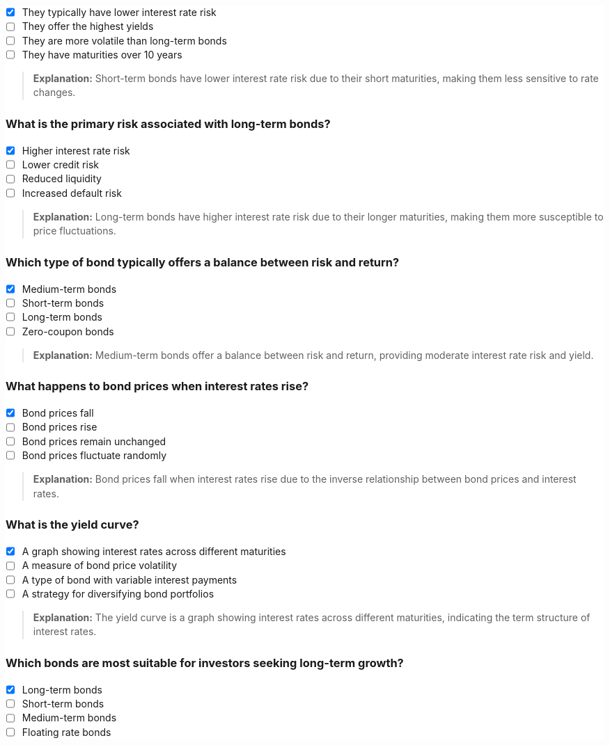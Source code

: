 - [x] They typically have lower interest rate risk
- [ ] They offer the highest yields
- [ ] They are more volatile than long-term bonds
- [ ] They have maturities over 10 years

> **Explanation:** Short-term bonds have lower interest rate risk due to their short maturities, making them less sensitive to rate changes.

### What is the primary risk associated with long-term bonds?

- [x] Higher interest rate risk
- [ ] Lower credit risk
- [ ] Reduced liquidity
- [ ] Increased default risk

> **Explanation:** Long-term bonds have higher interest rate risk due to their longer maturities, making them more susceptible to price fluctuations.

### Which type of bond typically offers a balance between risk and return?

- [x] Medium-term bonds
- [ ] Short-term bonds
- [ ] Long-term bonds
- [ ] Zero-coupon bonds

> **Explanation:** Medium-term bonds offer a balance between risk and return, providing moderate interest rate risk and yield.

### What happens to bond prices when interest rates rise?

- [x] Bond prices fall
- [ ] Bond prices rise
- [ ] Bond prices remain unchanged
- [ ] Bond prices fluctuate randomly

> **Explanation:** Bond prices fall when interest rates rise due to the inverse relationship between bond prices and interest rates.

### What is the yield curve?

- [x] A graph showing interest rates across different maturities
- [ ] A measure of bond price volatility
- [ ] A type of bond with variable interest payments
- [ ] A strategy for diversifying bond portfolios

> **Explanation:** The yield curve is a graph showing interest rates across different maturities, indicating the term structure of interest rates.

### Which bonds are most suitable for investors seeking long-term growth?

- [x] Long-term bonds
- [ ] Short-term bonds
- [ ] Medium-term bonds
- [ ] Floating rate bonds
